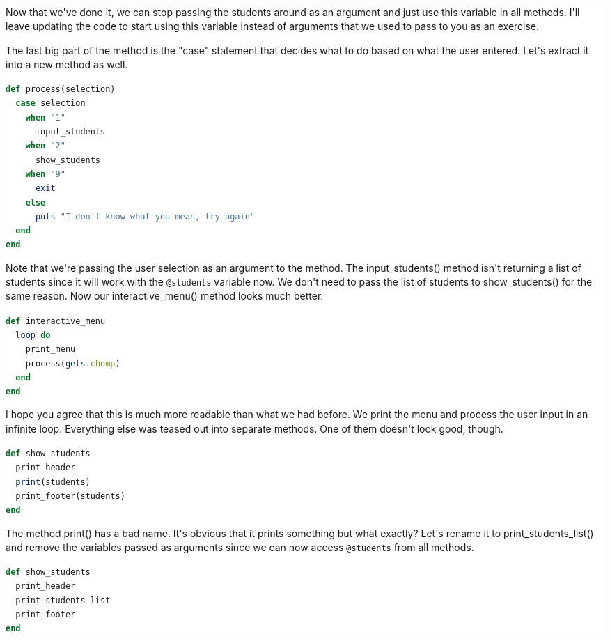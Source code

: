 Now that we've done it, we can stop passing the students around as an argument and just use this variable in all methods. I'll leave updating the code to start using this variable instead of arguments that we used to pass to you as an exercise.

The last big part of the method is the "case" statement that decides what to do based on what the user entered. Let's extract it into a new method as well.

````ruby
def process(selection)
  case selection
    when "1"
      input_students
    when "2"
      show_students
    when "9"
      exit
    else
      puts "I don't know what you mean, try again"
  end
end
`````

Note that we're passing the user selection as an argument to the method. The input_students() method isn't returning a list of students since it will work with the `@students` variable now. We don't need to pass the list of students to show_students() for the same reason. Now our interactive_menu() method looks much better.

````ruby
def interactive_menu
  loop do
    print_menu
    process(gets.chomp)
  end
end
````

I hope you agree that this is much more readable than what we had before. We print the menu and process the user input in an infinite loop. Everything else was teased out into separate methods. One of them doesn't look good, though.

````ruby
def show_students
  print_header
  print(students)
  print_footer(students)
end
````

The method print() has a bad name. It's obvious that it prints something but what exactly? Let's rename it to print_students_list() and remove the variables passed as arguments since we can now access `@students` from all methods.

````ruby
def show_students
  print_header
  print_students_list
  print_footer
end
````
